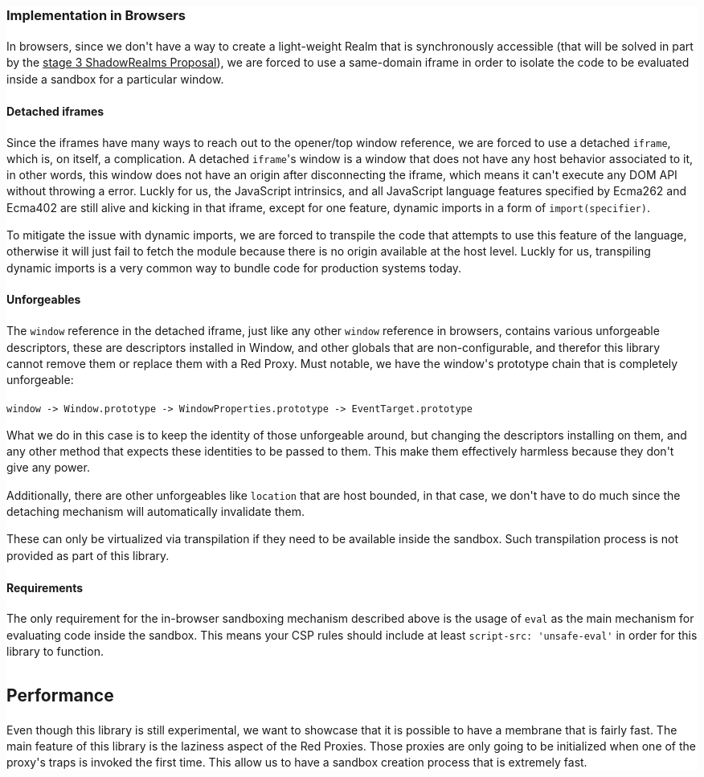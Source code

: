 ### Implementation in Browsers

In browsers, since we don't have a way to create a light-weight Realm that is synchronously accessible (that will be solved in part by the [stage 3 ShadowRealms Proposal](https://github.com/tc39/proposal-shadowrealm)), we are forced to use a same-domain iframe in order to isolate the code to be evaluated inside a sandbox for a particular window.

#### Detached iframes

Since the iframes have many ways to reach out to the opener/top window reference, we are forced to use a detached `iframe`, which is, on itself, a complication. A detached `iframe`'s window is a window that does not have any host behavior associated to it, in other words, this window does not have an origin after disconnecting the iframe, which means it can't execute any DOM API without throwing a error. Luckly for us, the JavaScript intrinsics, and all JavaScript language features specified by Ecma262 and Ecma402 are still alive and kicking in that iframe, except for one feature, dynamic imports in a form of `import(specifier)`.

To mitigate the issue with dynamic imports, we are forced to transpile the code that attempts to use this feature of the language, otherwise it will just fail to fetch the module because there is no origin available at the host level. Luckly for us, transpiling dynamic imports is a very common way to bundle code for production systems today.

#### Unforgeables

The `window` reference in the detached iframe, just like any other `window` reference in browsers, contains various unforgeable descriptors, these are descriptors installed in Window, and other globals that are non-configurable, and therefor this library cannot remove them or replace them with a Red Proxy. Must notable, we have the window's prototype chain that is completely unforgeable:

```
window -> Window.prototype -> WindowProperties.prototype -> EventTarget.prototype
```

What we do in this case is to keep the identity of those unforgeable around, but changing the descriptors installing on them, and any other method that expects these identities to be passed to them. This make them effectively harmless because they don't give any power.

Additionally, there are other unforgeables like `location` that are host bounded, in that case, we don't have to do much since the detaching mechanism will automatically invalidate them.

These can only be virtualized via transpilation if they need to be available inside the sandbox. Such transpilation process is not provided as part of this library.

#### Requirements

The only requirement for the in-browser sandboxing mechanism described above is the usage of `eval` as the main mechanism for evaluating code inside the sandbox. This means your CSP rules should include at least `script-src: 'unsafe-eval'` in order for this library to function.

## Performance

Even though this library is still experimental, we want to showcase that it is possible to have a membrane that is fairly fast. The main feature of this library is the laziness aspect of the Red Proxies. Those proxies are only going to be initialized when one of the proxy's traps is invoked the first time. This allow us to have a sandbox creation process that is extremely fast.
